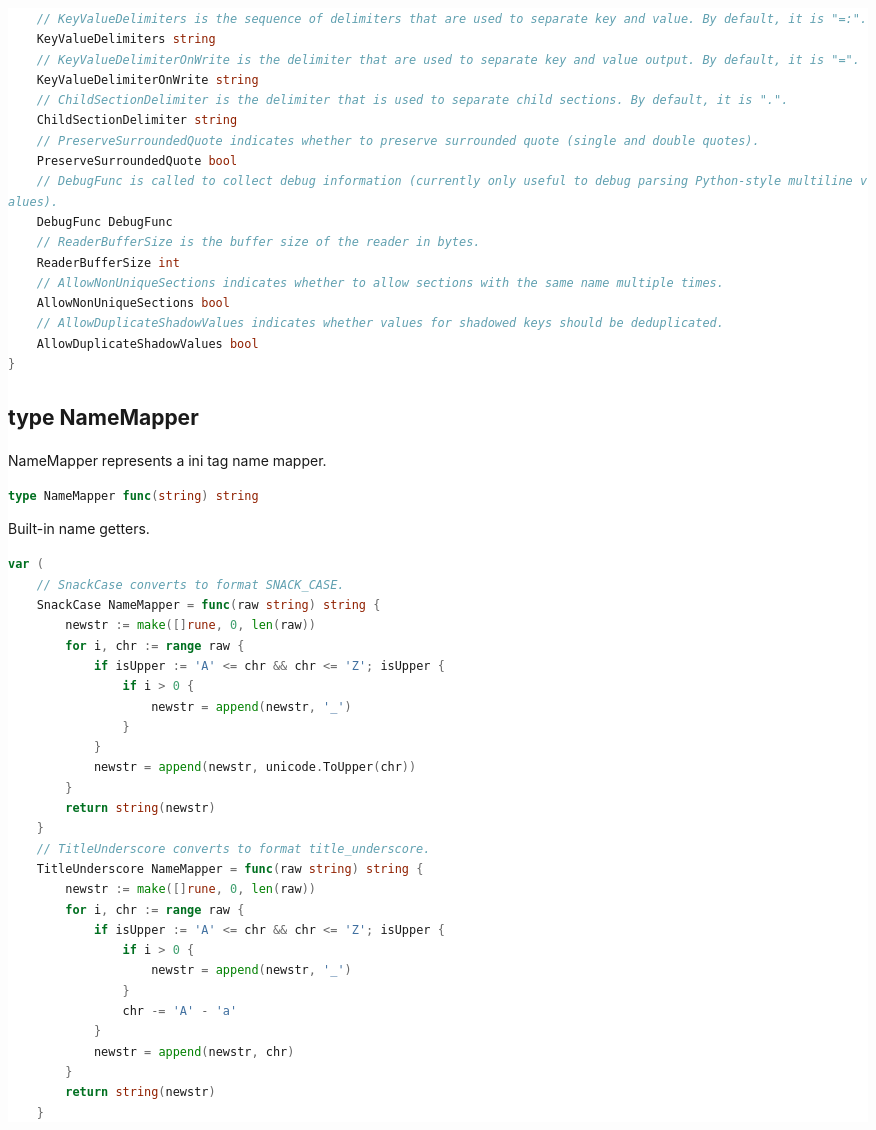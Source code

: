 ```go
    // KeyValueDelimiters is the sequence of delimiters that are used to separate key and value. By default, it is "=:".
    KeyValueDelimiters string
    // KeyValueDelimiterOnWrite is the delimiter that are used to separate key and value output. By default, it is "=".
    KeyValueDelimiterOnWrite string
    // ChildSectionDelimiter is the delimiter that is used to separate child sections. By default, it is ".".
    ChildSectionDelimiter string
    // PreserveSurroundedQuote indicates whether to preserve surrounded quote (single and double quotes).
    PreserveSurroundedQuote bool
    // DebugFunc is called to collect debug information (currently only useful to debug parsing Python-style multiline values).
    DebugFunc DebugFunc
    // ReaderBufferSize is the buffer size of the reader in bytes.
    ReaderBufferSize int
    // AllowNonUniqueSections indicates whether to allow sections with the same name multiple times.
    AllowNonUniqueSections bool
    // AllowDuplicateShadowValues indicates whether values for shadowed keys should be deduplicated.
    AllowDuplicateShadowValues bool
}
```

## type NameMapper

NameMapper represents a ini tag name mapper.

```go
type NameMapper func(string) string
```

Built\-in name getters.

```go
var (
    // SnackCase converts to format SNACK_CASE.
    SnackCase NameMapper = func(raw string) string {
        newstr := make([]rune, 0, len(raw))
        for i, chr := range raw {
            if isUpper := 'A' <= chr && chr <= 'Z'; isUpper {
                if i > 0 {
                    newstr = append(newstr, '_')
                }
            }
            newstr = append(newstr, unicode.ToUpper(chr))
        }
        return string(newstr)
    }
    // TitleUnderscore converts to format title_underscore.
    TitleUnderscore NameMapper = func(raw string) string {
        newstr := make([]rune, 0, len(raw))
        for i, chr := range raw {
            if isUpper := 'A' <= chr && chr <= 'Z'; isUpper {
                if i > 0 {
                    newstr = append(newstr, '_')
                }
                chr -= 'A' - 'a'
            }
            newstr = append(newstr, chr)
        }
        return string(newstr)
    }
```